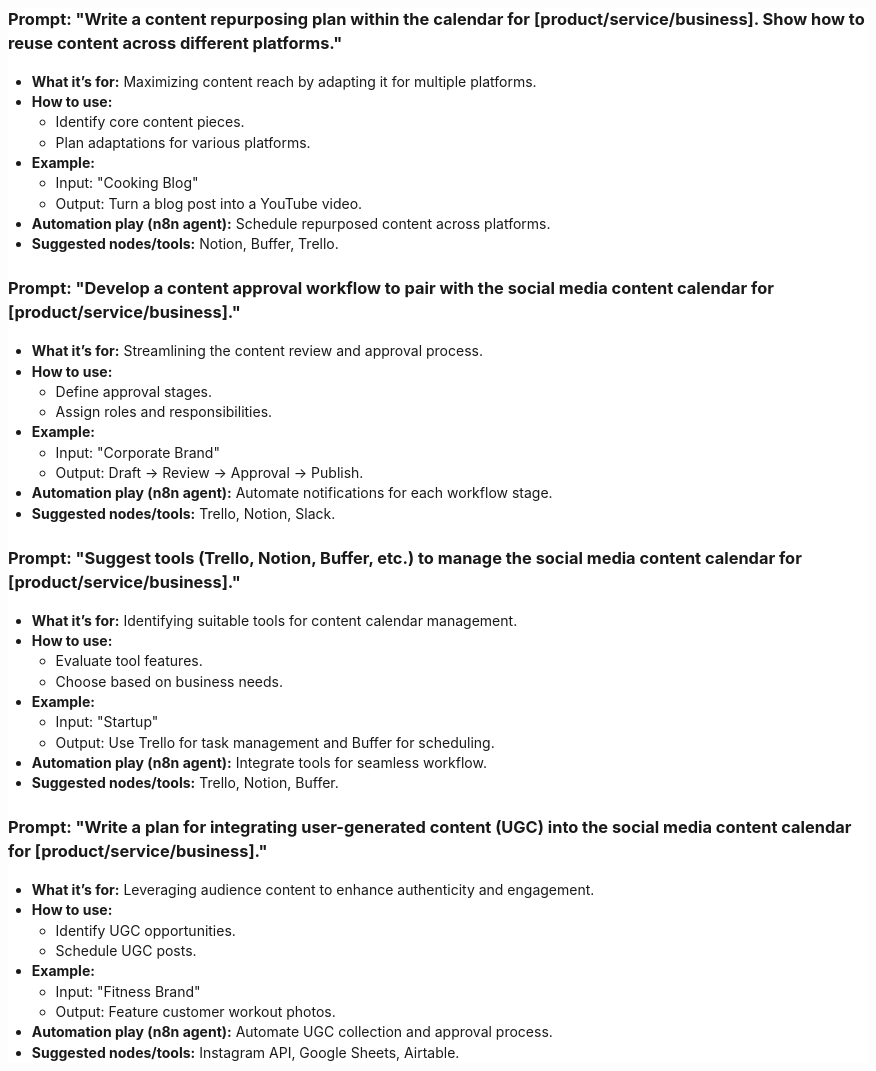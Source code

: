 ### Prompt: "Write a content repurposing plan within the calendar for [product/service/business]. Show how to reuse content across different platforms."
- **What it’s for:** Maximizing content reach by adapting it for multiple platforms.
- **How to use:** 
  - Identify core content pieces.
  - Plan adaptations for various platforms.
- **Example:** 
  - Input: "Cooking Blog"
  - Output: Turn a blog post into a YouTube video.
- **Automation play (n8n agent):** Schedule repurposed content across platforms.
- **Suggested nodes/tools:** Notion, Buffer, Trello.

### Prompt: "Develop a content approval workflow to pair with the social media content calendar for [product/service/business]."
- **What it’s for:** Streamlining the content review and approval process.
- **How to use:** 
  - Define approval stages.
  - Assign roles and responsibilities.
- **Example:** 
  - Input: "Corporate Brand"
  - Output: Draft -> Review -> Approval -> Publish.
- **Automation play (n8n agent):** Automate notifications for each workflow stage.
- **Suggested nodes/tools:** Trello, Notion, Slack.

### Prompt: "Suggest tools (Trello, Notion, Buffer, etc.) to manage the social media content calendar for [product/service/business]."
- **What it’s for:** Identifying suitable tools for content calendar management.
- **How to use:** 
  - Evaluate tool features.
  - Choose based on business needs.
- **Example:** 
  - Input: "Startup"
  - Output: Use Trello for task management and Buffer for scheduling.
- **Automation play (n8n agent):** Integrate tools for seamless workflow.
- **Suggested nodes/tools:** Trello, Notion, Buffer.

### Prompt: "Write a plan for integrating user-generated content (UGC) into the social media content calendar for [product/service/business]."
- **What it’s for:** Leveraging audience content to enhance authenticity and engagement.
- **How to use:** 
  - Identify UGC opportunities.
  - Schedule UGC posts.
- **Example:** 
  - Input: "Fitness Brand"
  - Output: Feature customer workout photos.
- **Automation play (n8n agent):** Automate UGC collection and approval process.
- **Suggested nodes/tools:** Instagram API, Google Sheets, Airtable.
